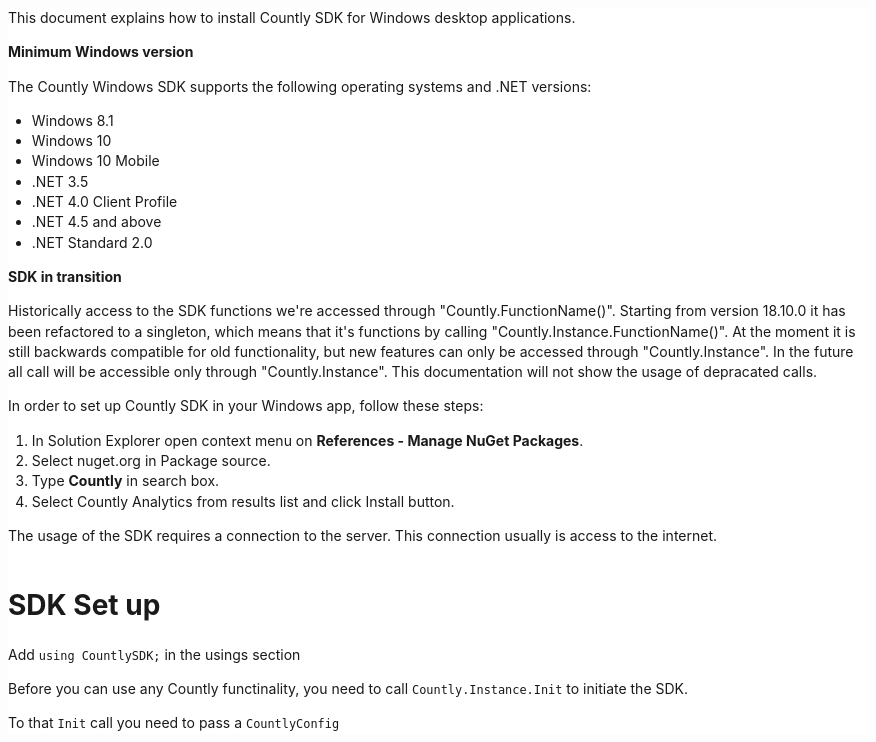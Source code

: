 <p>
  This document explains how to install Countly SDK for Windows desktop applications.
</p>
<div class="callout callout--info">
  <p class="callout__title">
    <span class="wysiwyg-font-size-large"><strong>Minimum Windows version</strong></span>
  </p>
  <p>
    The Countly Windows SDK supports the following operating systems and .NET versions:
  </p>
  <ul>
    <li>Windows 8.1</li>
    <li>Windows 10</li>
    <li>Windows 10 Mobile</li>
    <li>.NET 3.5</li>
    <li>.NET 4.0 Client Profile</li>
    <li>.NET 4.5 and above</li>
    <li>.NET Standard 2.0</li>
  </ul>
</div>
<div class="callout callout--info">
  <p class="callout__title">
    <span class="wysiwyg-font-size-large"><strong>SDK in transition</strong></span>
  </p>
  <p>
    Historically access to the SDK functions we're accessed through "Countly.FunctionName()".
    Starting from version 18.10.0 it has been refactored to a singleton, which
    means that it's functions by calling "Countly.Instance.FunctionName()". At
    the moment it is still backwards compatible for old functionality, but new
    features can only be accessed through "Countly.Instance". In the future all
    call will be accessible only through "Countly.Instance". This documentation
    will not show the usage of depracated calls.
  </p>
</div>
<p>
  In order to set up Countly SDK in your Windows app, follow these steps:
</p>
<ol>
  <li>
    In Solution Explorer open context menu on
    <strong>References - Manage NuGet Packages</strong>.
  </li>
  <li>Select nuget.org in Package source.</li>
  <li>
    Type <strong>Countly</strong> in search box.
  </li>
  <li>
    Select Countly Analytics from results list and click Install button.
  </li>
</ol>
<p>
  The usage of the SDK requires a connection to the server. This connection usually
  is access to the internet.
</p>
<h1>SDK Set up</h1>
<p>
  Add <code>using CountlySDK;</code> in the usings section
</p>
<p>
  Before you can use any Countly functinality, you need to call
  <code>Countly.Instance.Init</code> to initiate the SDK.
</p>
<p>
  To that <code>Init</code> call you need to pass a <code>CountlyConfig</code>